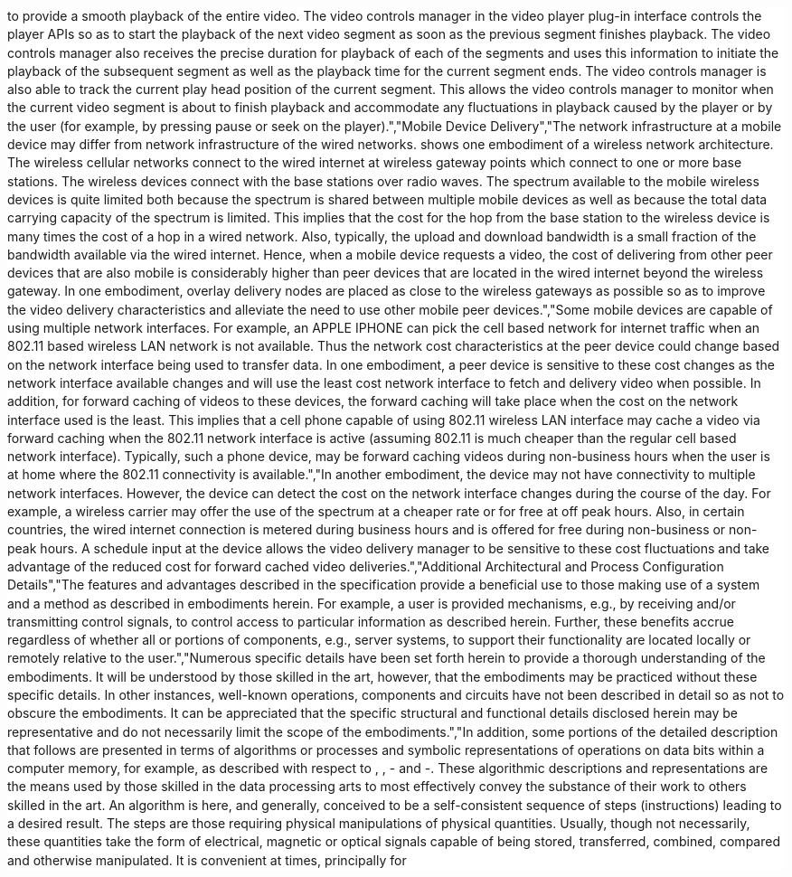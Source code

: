 to provide a smooth playback of the entire video. The video controls manager  in the video player plug-in interface  controls the player APIs so as to start the playback of the next video segment as soon as the previous segment finishes playback. The video controls manager  also receives the precise duration for playback of each of the segments and uses this information to initiate the playback of the subsequent segment as well as the playback time for the current segment ends. The video controls manager  is also able to track the current play head position of the current segment. This allows the video controls manager  to monitor when the current video segment is about to finish playback and accommodate any fluctuations in playback caused by the player or by the user (for example, by pressing pause or seek on the player).","Mobile Device Delivery","The network infrastructure at a mobile device may differ from network infrastructure of the wired networks.  shows one embodiment of a wireless network architecture. The wireless cellular networks connect to the wired internet at wireless gateway points which connect to one or more base stations. The wireless devices connect with the base stations over radio waves. The spectrum available to the mobile wireless devices is quite limited both because the spectrum is shared between multiple mobile devices as well as because the total data carrying capacity of the spectrum is limited. This implies that the cost for the hop from the base station to the wireless device is many times the cost of a hop in a wired network. Also, typically, the upload and download bandwidth is a small fraction of the bandwidth available via the wired internet. Hence, when a mobile device requests a video, the cost of delivering from other peer devices  that are also mobile is considerably higher than peer devices  that are located in the wired internet beyond the wireless gateway. In one embodiment, overlay delivery nodes  are placed as close to the wireless gateways as possible so as to improve the video delivery characteristics and alleviate the need to use other mobile peer devices.","Some mobile devices  are capable of using multiple network interfaces. For example, an APPLE IPHONE can pick the cell based network for internet traffic when an 802.11 based wireless LAN network is not available. Thus the network cost characteristics at the peer device  could change based on the network interface being used to transfer data. In one embodiment, a peer device  is sensitive to these cost changes as the network interface available changes and will use the least cost network interface to fetch and delivery video when possible. In addition, for forward caching of videos to these devices, the forward caching will take place when the cost on the network interface used is the least. This implies that a cell phone capable of using 802.11 wireless LAN interface may cache a video via forward caching when the 802.11 network interface is active (assuming 802.11 is much cheaper than the regular cell based network interface). Typically, such a phone device, may be forward caching videos during non-business hours when the user is at home where the 802.11 connectivity is available.","In another embodiment, the device  may not have connectivity to multiple network interfaces. However, the device  can detect the cost on the network interface changes during the course of the day. For example, a wireless carrier may offer the use of the spectrum at a cheaper rate or for free at off peak hours. Also, in certain countries, the wired internet connection is metered during business hours and is offered for free during non-business or non-peak hours. A schedule input at the device allows the video delivery manager  to be sensitive to these cost fluctuations and take advantage of the reduced cost for forward cached video deliveries.","Additional Architectural and Process Configuration Details","The features and advantages described in the specification provide a beneficial use to those making use of a system and a method as described in embodiments herein. For example, a user is provided mechanisms, e.g., by receiving and\/or transmitting control signals, to control access to particular information as described herein. Further, these benefits accrue regardless of whether all or portions of components, e.g., server systems, to support their functionality are located locally or remotely relative to the user.","Numerous specific details have been set forth herein to provide a thorough understanding of the embodiments. It will be understood by those skilled in the art, however, that the embodiments may be practiced without these specific details. In other instances, well-known operations, components and circuits have not been described in detail so as not to obscure the embodiments. It can be appreciated that the specific structural and functional details disclosed herein may be representative and do not necessarily limit the scope of the embodiments.","In addition, some portions of the detailed description that follows are presented in terms of algorithms or processes and symbolic representations of operations on data bits within a computer memory, for example, as described with respect to , , - and -. These algorithmic descriptions and representations are the means used by those skilled in the data processing arts to most effectively convey the substance of their work to others skilled in the art. An algorithm is here, and generally, conceived to be a self-consistent sequence of steps (instructions) leading to a desired result. The steps are those requiring physical manipulations of physical quantities. Usually, though not necessarily, these quantities take the form of electrical, magnetic or optical signals capable of being stored, transferred, combined, compared and otherwise manipulated. It is convenient at times, principally for